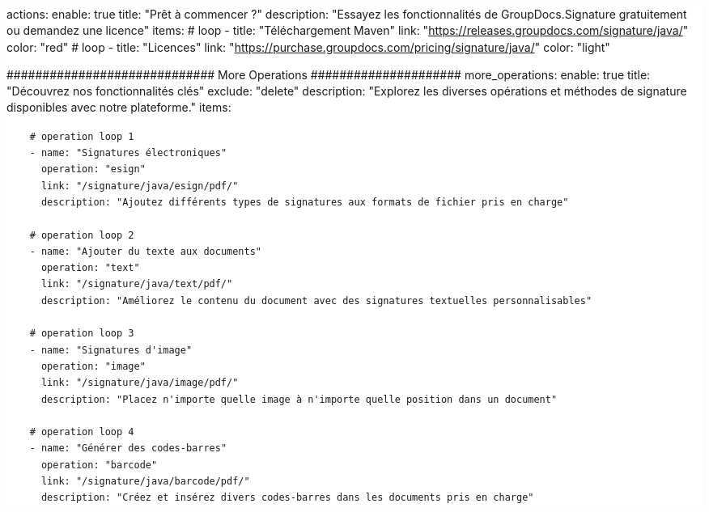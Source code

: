 actions:
  enable: true
  title: "Prêt à commencer ?"
  description: "Essayez les fonctionnalités de GroupDocs.Signature gratuitement ou demandez une licence"
  items:
    #  loop
    - title: "Téléchargement Maven"
      link: "https://releases.groupdocs.com/signature/java/"
      color: "red"
        #  loop
    - title: "Licences"
      link: "https://purchase.groupdocs.com/pricing/signature/java/"
      color: "light"


############################# More Operations #####################
more_operations:
    enable: true
    title: "Découvrez nos fonctionnalités clés"
    exclude: "delete"
    description: "Explorez les diverses opérations et méthodes de signature disponibles avec notre plateforme."
    items: 
          
        # operation loop 1
        - name: "Signatures électroniques"
          operation: "esign"
          link: "/signature/java/esign/pdf/"
          description: "Ajoutez différents types de signatures aux formats de fichier pris en charge"

        # operation loop 2
        - name: "Ajouter du texte aux documents"
          operation: "text"
          link: "/signature/java/text/pdf/"
          description: "Améliorez le contenu du document avec des signatures textuelles personnalisables"

        # operation loop 3
        - name: "Signatures d'image"
          operation: "image"
          link: "/signature/java/image/pdf/"
          description: "Placez n'importe quelle image à n'importe quelle position dans un document"

        # operation loop 4
        - name: "Générer des codes-barres"
          operation: "barcode"
          link: "/signature/java/barcode/pdf/"
          description: "Créez et insérez divers codes-barres dans les documents pris en charge"
